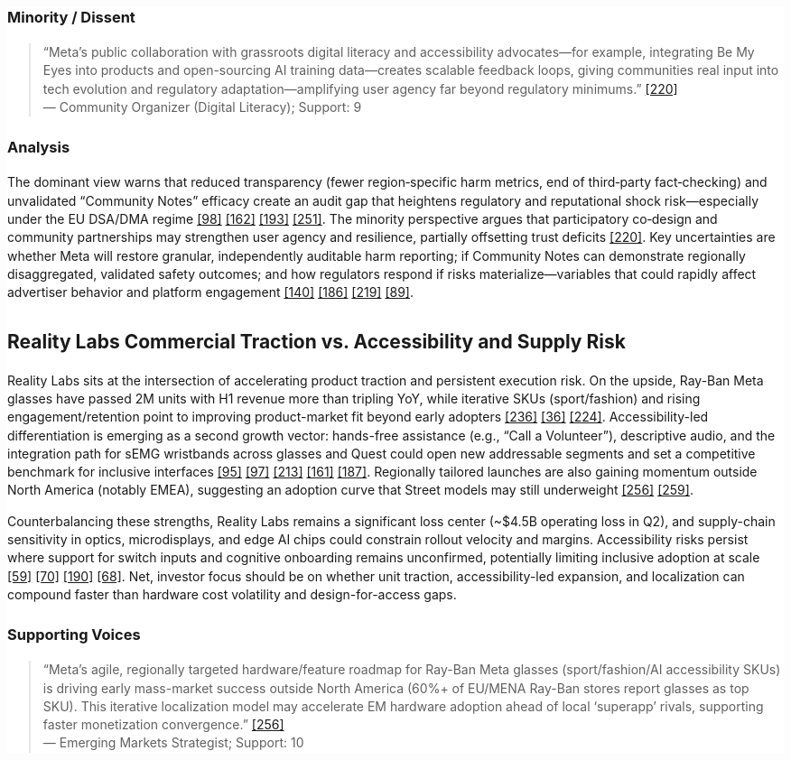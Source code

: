 ### Minority / Dissent

> “Meta’s public collaboration with grassroots digital literacy and accessibility advocates—for example, integrating Be My Eyes into products and open-sourcing AI training data—creates scalable feedback loops, giving communities real input into tech evolution and regulatory adaptation—amplifying user agency far beyond regulatory minimums.” [[220]](#post-220)  
— Community Organizer (Digital Literacy); Support: 9

### Analysis
The dominant view warns that reduced transparency (fewer region‑specific harm metrics, end of third‑party fact‑checking) and unvalidated “Community Notes” efficacy create an audit gap that heightens regulatory and reputational shock risk—especially under the EU DSA/DMA regime [[98]](#post-98) [[162]](#post-162) [[193]](#post-193) [[251]](#post-251). The minority perspective argues that participatory co‑design and community partnerships may strengthen user agency and resilience, partially offsetting trust deficits [[220]](#post-220). Key uncertainties are whether Meta will restore granular, independently auditable harm reporting; if Community Notes can demonstrate regionally disaggregated, validated safety outcomes; and how regulators respond if risks materialize—variables that could rapidly affect advertiser behavior and platform engagement [[140]](#post-140) [[186]](#post-186) [[219]](#post-219) [[89]](#post-89).

## Reality Labs Commercial Traction vs. Accessibility and Supply Risk

Reality Labs sits at the intersection of accelerating product traction and persistent execution risk. On the upside, Ray-Ban Meta glasses have passed 2M units with H1 revenue more than tripling YoY, while iterative SKUs (sport/fashion) and rising engagement/retention point to improving product-market fit beyond early adopters [[236]](#post-236) [[36]](#post-36) [[224]](#post-224). Accessibility-led differentiation is emerging as a second growth vector: hands-free assistance (e.g., “Call a Volunteer”), descriptive audio, and the integration path for sEMG wristbands across glasses and Quest could open new addressable segments and set a competitive benchmark for inclusive interfaces [[95]](#post-95) [[97]](#post-97) [[213]](#post-213) [[161]](#post-161) [[187]](#post-187). Regionally tailored launches are also gaining momentum outside North America (notably EMEA), suggesting an adoption curve that Street models may still underweight [[256]](#post-256) [[259]](#post-259).

Counterbalancing these strengths, Reality Labs remains a significant loss center (~$4.5B operating loss in Q2), and supply-chain sensitivity in optics, microdisplays, and edge AI chips could constrain rollout velocity and margins. Accessibility risks persist where support for switch inputs and cognitive onboarding remains unconfirmed, potentially limiting inclusive adoption at scale [[59]](#post-59) [[70]](#post-70) [[190]](#post-190) [[68]](#post-68). Net, investor focus should be on whether unit traction, accessibility-led expansion, and localization can compound faster than hardware cost volatility and design-for-access gaps.

### Supporting Voices

> “Meta’s agile, regionally targeted hardware/feature roadmap for Ray-Ban Meta glasses (sport/fashion/AI accessibility SKUs) is driving early mass-market success outside North America (60%+ of EU/MENA Ray-Ban stores report glasses as top SKU). This iterative localization model may accelerate EM hardware adoption ahead of local ‘superapp’ rivals, supporting faster monetization convergence.” [[256]](#post-256)  
— Emerging Markets Strategist; Support: 10
